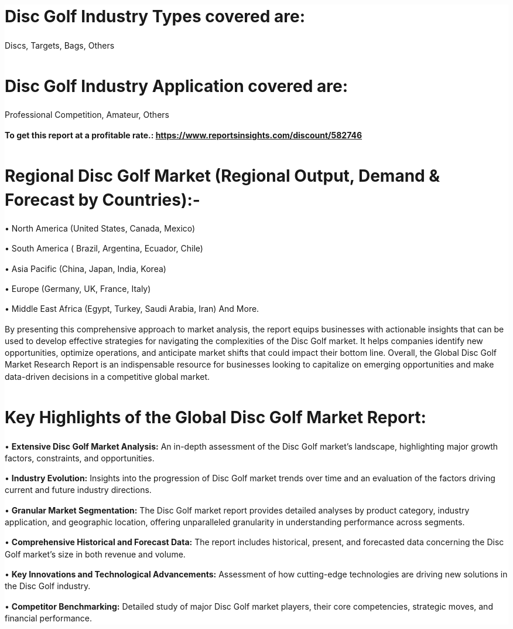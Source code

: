 # <strong>Disc Golf Industry Types covered are:</strong>

Discs, Targets, Bags, Others

# <strong>Disc Golf Industry Application covered are:</strong>

Professional Competition, Amateur, Others

<strong>To get this report at a profitable rate.: <a href=https://www.reportsinsights.com/discount/582746>https://www.reportsinsights.com/discount/582746</a></strong></font>

# <strong>Regional Disc Golf Market (Regional Output, Demand &amp; Forecast by Countries):-</strong>

• North America (United States, Canada, Mexico)

• South America ( Brazil, Argentina, Ecuador, Chile)

• Asia Pacific (China, Japan, India, Korea)

• Europe (Germany, UK, France, Italy)

• Middle East Africa (Egypt, Turkey, Saudi Arabia, Iran) And More.

By presenting this comprehensive approach to market analysis, the report equips businesses with actionable insights that can be used to develop effective strategies for navigating the complexities of the Disc Golf market. It helps companies identify new opportunities, optimize operations, and anticipate market shifts that could impact their bottom line. Overall, the Global Disc Golf Market Research Report is an indispensable resource for businesses looking to capitalize on emerging opportunities and make data-driven decisions in a competitive global market.

# <strong>Key Highlights of the Global Disc Golf Market Report:</strong>

• <strong>Extensive Disc Golf Market Analysis:</strong> An in-depth assessment of the Disc Golf market’s landscape, highlighting major growth factors, constraints, and opportunities.

• <strong>Industry Evolution:</strong> Insights into the progression of Disc Golf market trends over time and an evaluation of the factors driving current and future industry directions.

• <strong>Granular Market Segmentation:</strong> The Disc Golf market report provides detailed analyses by product category, industry application, and geographic location, offering unparalleled granularity in understanding performance across segments.

• <strong>Comprehensive Historical and Forecast Data:</strong> The report includes historical, present, and forecasted data concerning the Disc Golf market’s size in both revenue and volume.

• <strong>Key Innovations and Technological Advancements:</strong> Assessment of how cutting-edge technologies are driving new solutions in the Disc Golf industry.

• <strong>Competitor Benchmarking:</strong> Detailed study of major Disc Golf market players, their core competencies, strategic moves, and financial performance.
